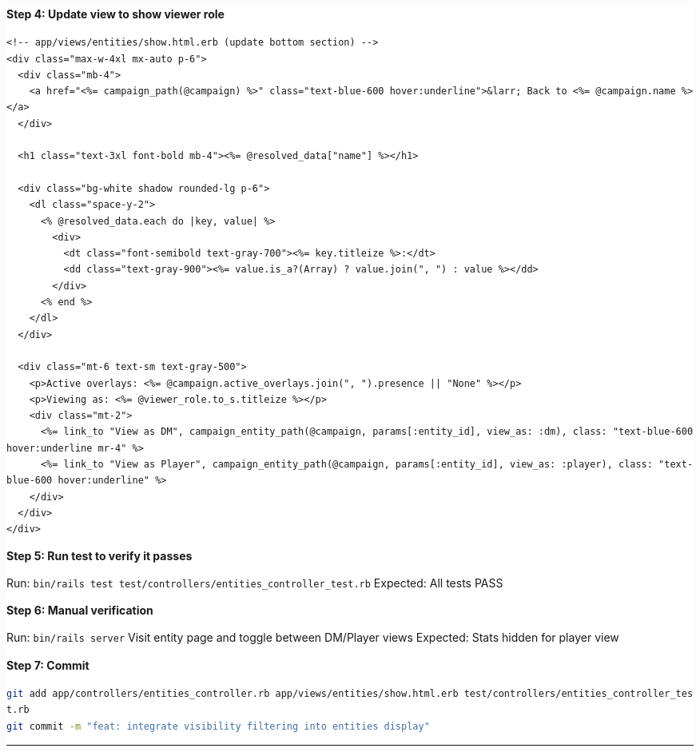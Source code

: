 **Step 4: Update view to show viewer role**

```erb
<!-- app/views/entities/show.html.erb (update bottom section) -->
<div class="max-w-4xl mx-auto p-6">
  <div class="mb-4">
    <a href="<%= campaign_path(@campaign) %>" class="text-blue-600 hover:underline">&larr; Back to <%= @campaign.name %></a>
  </div>

  <h1 class="text-3xl font-bold mb-4"><%= @resolved_data["name"] %></h1>

  <div class="bg-white shadow rounded-lg p-6">
    <dl class="space-y-2">
      <% @resolved_data.each do |key, value| %>
        <div>
          <dt class="font-semibold text-gray-700"><%= key.titleize %>:</dt>
          <dd class="text-gray-900"><%= value.is_a?(Array) ? value.join(", ") : value %></dd>
        </div>
      <% end %>
    </dl>
  </div>

  <div class="mt-6 text-sm text-gray-500">
    <p>Active overlays: <%= @campaign.active_overlays.join(", ").presence || "None" %></p>
    <p>Viewing as: <%= @viewer_role.to_s.titleize %></p>
    <div class="mt-2">
      <%= link_to "View as DM", campaign_entity_path(@campaign, params[:entity_id], view_as: :dm), class: "text-blue-600 hover:underline mr-4" %>
      <%= link_to "View as Player", campaign_entity_path(@campaign, params[:entity_id], view_as: :player), class: "text-blue-600 hover:underline" %>
    </div>
  </div>
</div>
```

**Step 5: Run test to verify it passes**

Run: `bin/rails test test/controllers/entities_controller_test.rb`
Expected: All tests PASS

**Step 6: Manual verification**

Run: `bin/rails server`
Visit entity page and toggle between DM/Player views
Expected: Stats hidden for player view

**Step 7: Commit**

```bash
git add app/controllers/entities_controller.rb app/views/entities/show.html.erb test/controllers/entities_controller_test.rb
git commit -m "feat: integrate visibility filtering into entities display"
```

---